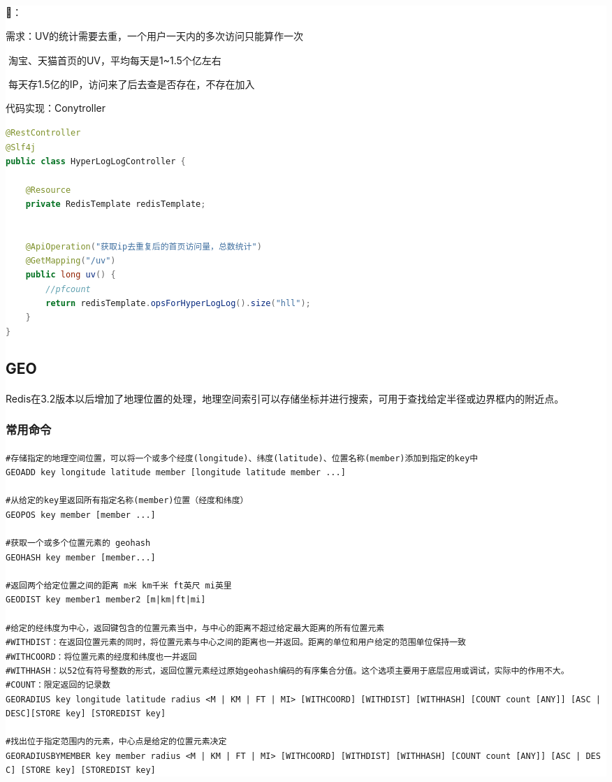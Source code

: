 🌰：

需求：UV的统计需要去重，一个用户一天内的多次访问只能算作一次

​	 淘宝、天猫首页的UV，平均每天是1~1.5个亿左右

​	 每天存1.5亿的IP，访问来了后去查是否存在，不存在加入

代码实现：Conytroller

~~~ java
@RestController
@Slf4j
public class HyperLogLogController {

    @Resource
    private RedisTemplate redisTemplate;


    @ApiOperation("获取ip去重复后的首页访问量，总数统计")
    @GetMapping("/uv")
    public long uv() {
        //pfcount
        return redisTemplate.opsForHyperLogLog().size("hll");
    }
}
~~~

## GEO

Redis在3.2版本以后增加了地理位置的处理，地理空间索引可以存储坐标并进行搜索，可用于查找给定半径或边界框内的附近点。

### 常用命令

~~~ shell
#存储指定的地理空间位置，可以将一个或多个经度(longitude)、纬度(latitude)、位置名称(member)添加到指定的key中
GEOADD key longitude latitude member [longitude latitude member ...]

#从给定的key里返回所有指定名称(member)位置（经度和纬度）
GEOPOS key member [member ...]

#获取一个或多个位置元素的 geohash 
GEOHASH key member [member...]

#返回两个给定位置之间的距离 m米 km千米 ft英尺 mi英里
GEODIST key member1 member2 [m|km|ft|mi]

#给定的经纬度为中心，返回键包含的位置元素当中，与中心的距离不超过给定最大距离的所有位置元素
#WITHDIST：在返回位置元素的同时，将位置元素与中心之间的距离也一并返回。距离的单位和用户给定的范围单位保持一致
#WITHCOORD：将位置元素的经度和纬度也一并返回
#WITHHASH：以52位有符号整数的形式，返回位置元素经过原始geohash编码的有序集合分值。这个选项主要用于底层应用或调试，实际中的作用不大。
#COUNT：限定返回的记录数
GEORADIUS key longitude latitude radius <M | KM | FT | MI> [WITHCOORD] [WITHDIST] [WITHHASH] [COUNT count [ANY]] [ASC | DESC][STORE key] [STOREDIST key]

#找出位于指定范围内的元素，中心点是给定的位置元素决定
GEORADIUSBYMEMBER key member radius <M | KM | FT | MI> [WITHCOORD] [WITHDIST] [WITHHASH] [COUNT count [ANY]] [ASC | DESC] [STORE key] [STOREDIST key]	

~~~
